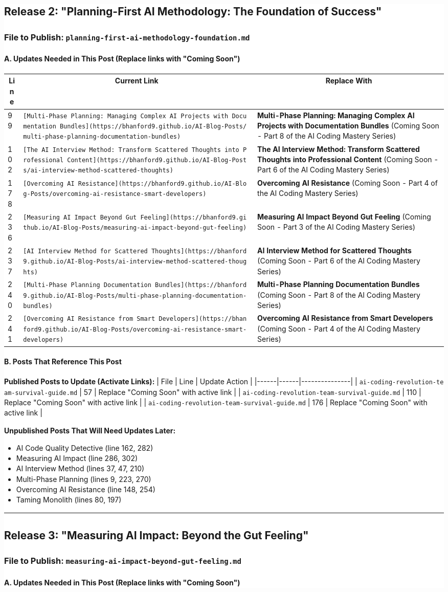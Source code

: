 
## Release 2: "Planning-First AI Methodology: The Foundation of Success"

### **File to Publish:** `planning-first-ai-methodology-foundation.md`

#### **A. Updates Needed in This Post (Replace links with "Coming Soon")**

| Line | Current Link | Replace With |
|------|--------------|-------------|
| 99 | `[Multi-Phase Planning: Managing Complex AI Projects with Documentation Bundles](https://bhanford9.github.io/AI-Blog-Posts/multi-phase-planning-documentation-bundles)` | **Multi-Phase Planning: Managing Complex AI Projects with Documentation Bundles** (Coming Soon - Part 8 of the AI Coding Mastery Series) |
| 102 | `[The AI Interview Method: Transform Scattered Thoughts into Professional Content](https://bhanford9.github.io/AI-Blog-Posts/ai-interview-method-scattered-thoughts)` | **The AI Interview Method: Transform Scattered Thoughts into Professional Content** (Coming Soon - Part 6 of the AI Coding Mastery Series) |
| 178 | `[Overcoming AI Resistance](https://bhanford9.github.io/AI-Blog-Posts/overcoming-ai-resistance-smart-developers)` | **Overcoming AI Resistance** (Coming Soon - Part 4 of the AI Coding Mastery Series) |
| 236 | `[Measuring AI Impact Beyond Gut Feeling](https://bhanford9.github.io/AI-Blog-Posts/measuring-ai-impact-beyond-gut-feeling)` | **Measuring AI Impact Beyond Gut Feeling** (Coming Soon - Part 3 of the AI Coding Mastery Series) |
| 237 | `[AI Interview Method for Scattered Thoughts](https://bhanford9.github.io/AI-Blog-Posts/ai-interview-method-scattered-thoughts)` | **AI Interview Method for Scattered Thoughts** (Coming Soon - Part 6 of the AI Coding Mastery Series) |
| 240 | `[Multi-Phase Planning Documentation Bundles](https://bhanford9.github.io/AI-Blog-Posts/multi-phase-planning-documentation-bundles)` | **Multi-Phase Planning Documentation Bundles** (Coming Soon - Part 8 of the AI Coding Mastery Series) |
| 241 | `[Overcoming AI Resistance from Smart Developers](https://bhanford9.github.io/AI-Blog-Posts/overcoming-ai-resistance-smart-developers)` | **Overcoming AI Resistance from Smart Developers** (Coming Soon - Part 4 of the AI Coding Mastery Series) |

#### **B. Posts That Reference This Post**

**Published Posts to Update (Activate Links):**
| File | Line | Update Action |
|------|------|---------------|
| `ai-coding-revolution-team-survival-guide.md` | 57 | Replace "Coming Soon" with active link |
| `ai-coding-revolution-team-survival-guide.md` | 110 | Replace "Coming Soon" with active link |
| `ai-coding-revolution-team-survival-guide.md` | 176 | Replace "Coming Soon" with active link |

**Unpublished Posts That Will Need Updates Later:**
- AI Code Quality Detective (line 162, 282)
- Measuring AI Impact (line 286, 302)
- AI Interview Method (lines 37, 47, 210)
- Multi-Phase Planning (lines 9, 223, 270)
- Overcoming AI Resistance (line 148, 254)
- Taming Monolith (lines 80, 197)

---

## Release 3: "Measuring AI Impact: Beyond the Gut Feeling"

### **File to Publish:** `measuring-ai-impact-beyond-gut-feeling.md`

#### **A. Updates Needed in This Post (Replace links with "Coming Soon")**
